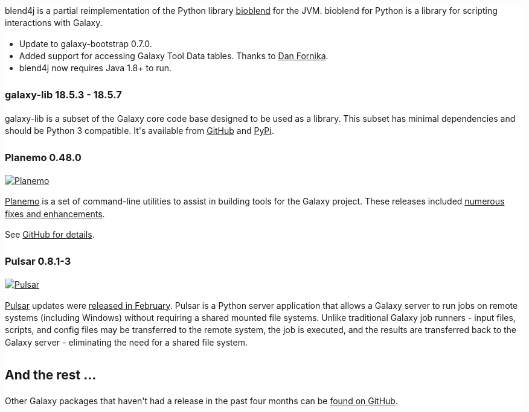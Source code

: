 blend4j is a partial reimplementation of the Python library [bioblend](https://github.com/galaxyproject/bioblend) for the JVM. bioblend for Python is a library for scripting interactions with Galaxy.

* Update to galaxy-bootstrap 0.7.0.
* Added support for accessing Galaxy Tool Data tables. Thanks to [Dan Fornika](https://github.com/apetkau/blend4j/pull/9).
* blend4j now requires Java 1.8+ to run.

### galaxy-lib 18.5.3 - 18.5.7

galaxy-lib is a subset of the Galaxy core code base designed to be used as a library. This subset has minimal dependencies and should be Python 3 compatible.  It's available from [GitHub](https://github.com/galaxyproject/galaxy-lib) and [PyPi](https://pypi.python.org/pypi/galaxy-lib).

### Planemo 0.48.0

[<img class="float-right" src="/src/images/galaxy-logos/planemo-logo.png" alt="Planemo" width="200" />](https://pypi.python.org/pypi/planemo/)

[Planemo](https://pypi.python.org/pypi/planemo) is a set of command-line utilities to assist in building tools for the Galaxy project.  These releases included [numerous fixes and enhancements](https://github.com/galaxyproject/planemo/blob/master/HISTORY.rst).

See [GitHub for details](https://github.com/galaxyproject/planemo/blob/master/HISTORY.rst).

### Pulsar 0.8.1-3

[<img class="float-right" src="/src/images/galaxy-logos/pulsar_transparent.png" alt="Pulsar" width="170" />](https://pypi.python.org/pypi/pulsar-app/)

[Pulsar](https://pypi.python.org/pypi/pulsar-app/) updates were [released in February](https://github.com/galaxyproject/pulsar/blob/master/HISTORY.rst).  Pulsar is a Python server application that allows a Galaxy server to run jobs on remote systems (including Windows) without requiring a shared mounted file systems. Unlike traditional Galaxy job runners - input files, scripts, and config files may be transferred to the remote system, the job is executed, and the results are transferred back to the Galaxy server - eliminating the need for a shared file system.

## And the rest ...

Other Galaxy packages that haven't had a release in the past four months can be [found on GitHub](https://github.com/galaxyproject).




